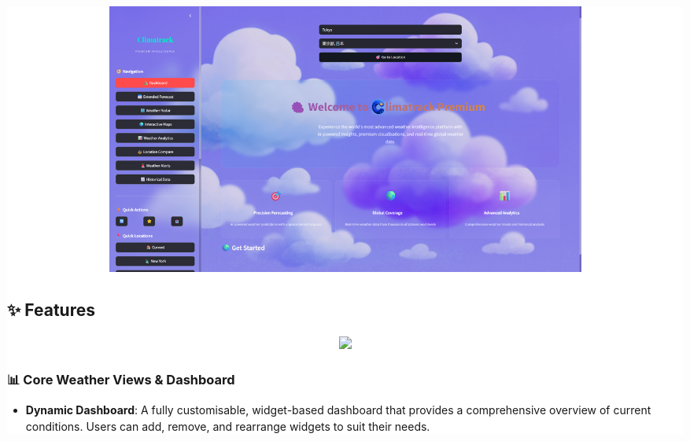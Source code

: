 <div align="center">
  <img src="assets/Home.png" alt="Home" width="600"/>
  <br>
</div>

## ✨ Features

<div align="center">
  <img src="https://user-images.githubusercontent.com/74038190/212284158-e840e285-664b-44d7-b79b-e264b5e54825.gif" width="400">
</div>

### 📊 Core Weather Views & Dashboard

* **Dynamic Dashboard**: A fully customisable, widget-based dashboard that provides a comprehensive overview of current conditions. Users can add, remove, and rearrange widgets to suit their needs.

<div align="center">
